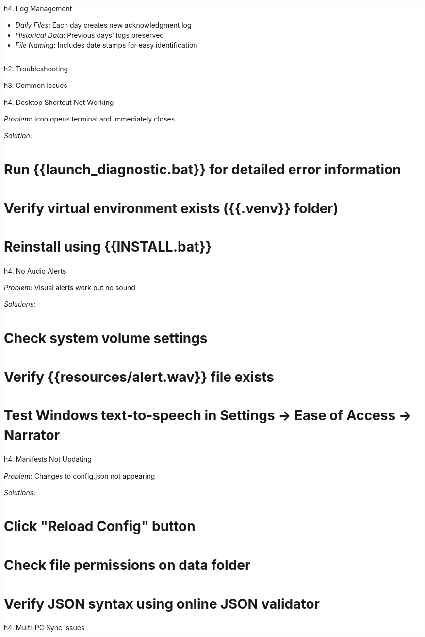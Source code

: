 h4. Log Management

* *Daily Files*: Each day creates new acknowledgment log
* *Historical Data*: Previous days' logs preserved
* *File Naming*: Includes date stamps for easy identification

----

h2. Troubleshooting

h3. Common Issues

h4. Desktop Shortcut Not Working

*Problem*: Icon opens terminal and immediately closes

*Solution*:
# Run {{launch_diagnostic.bat}} for detailed error information
# Verify virtual environment exists ({{.venv}} folder)
# Reinstall using {{INSTALL.bat}}

h4. No Audio Alerts

*Problem*: Visual alerts work but no sound

*Solutions*:
# Check system volume settings
# Verify {{resources/alert.wav}} file exists
# Test Windows text-to-speech in Settings → Ease of Access → Narrator

h4. Manifests Not Updating

*Problem*: Changes to config.json not appearing

*Solutions*:
# Click "Reload Config" button
# Check file permissions on data folder
# Verify JSON syntax using online JSON validator

h4. Multi-PC Sync Issues
